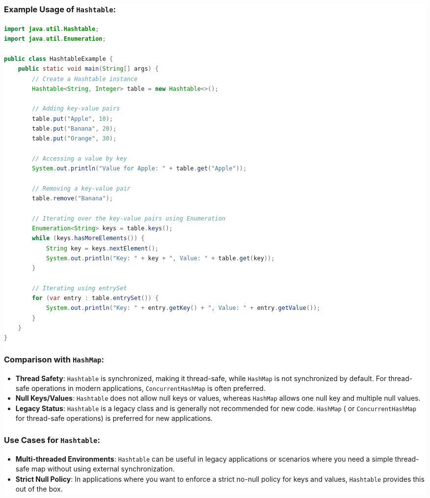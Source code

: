 ### Example Usage of `Hashtable`:

```java
import java.util.Hashtable;
import java.util.Enumeration;

public class HashtableExample {
    public static void main(String[] args) {
        // Create a Hashtable instance
        Hashtable<String, Integer> table = new Hashtable<>();
        
        // Adding key-value pairs
        table.put("Apple", 10);
        table.put("Banana", 20);
        table.put("Orange", 30);
        
        // Accessing a value by key
        System.out.println("Value for Apple: " + table.get("Apple"));
        
        // Removing a key-value pair
        table.remove("Banana");
        
        // Iterating over the key-value pairs using Enumeration
        Enumeration<String> keys = table.keys();
        while (keys.hasMoreElements()) {
            String key = keys.nextElement();
            System.out.println("Key: " + key + ", Value: " + table.get(key));
        }
        
        // Iterating using entrySet
        for (var entry : table.entrySet()) {
            System.out.println("Key: " + entry.getKey() + ", Value: " + entry.getValue());
        }
    }
}
```

### Comparison with `HashMap`:

- **Thread Safety**: `Hashtable` is synchronized, making it thread-safe, while `HashMap` is not synchronized by default.
  For thread-safe operations in modern applications, `ConcurrentHashMap` is often preferred.
- **Null Keys/Values**: `Hashtable` does not allow null keys or values, whereas `HashMap` allows one null key and
  multiple null values.
- **Legacy Status**: `Hashtable` is a legacy class and is generally not recommended for new code. `HashMap` (
  or `ConcurrentHashMap` for thread-safe operations) is preferred for new applications.

### Use Cases for `Hashtable`:

- **Multi-threaded Environments**: `Hashtable` can be useful in legacy applications or scenarios where you need a simple
  thread-safe map without using external synchronization.
- **Strict Null Policy**: In applications where you want to enforce a strict no-null policy for keys and
  values, `Hashtable` provides this out of the box.
